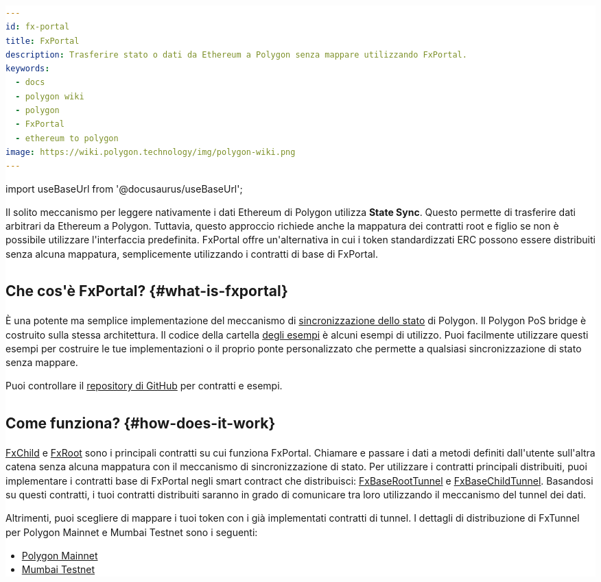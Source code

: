 ```yaml
---
id: fx-portal
title: FxPortal
description: Trasferire stato o dati da Ethereum a Polygon senza mappare utilizzando FxPortal.
keywords:
  - docs
  - polygon wiki
  - polygon
  - FxPortal
  - ethereum to polygon
image: https://wiki.polygon.technology/img/polygon-wiki.png
---
```


import useBaseUrl from '@docusaurus/useBaseUrl';

Il solito meccanismo per leggere nativamente i dati Ethereum di Polygon utilizza **State Sync**. Questo permette di trasferire dati arbitrari da Ethereum a Polygon. Tuttavia, questo approccio richiede anche la mappatura dei contratti root e figlio se non è possibile utilizzare l'interfaccia predefinita. FxPortal offre un'alternativa in cui i token standardizzati ERC possono essere distribuiti senza alcuna mappatura, semplicemente utilizzando i contratti di base di FxPortal.

## Che cos'è FxPortal? {#what-is-fxportal}

È una potente ma semplice implementazione del meccanismo di [sincronizzazione dello stato](../../pos/state-sync/state-sync-mechanism.md) di Polygon. Il Polygon PoS bridge è costruito sulla stessa architettura. Il codice della cartella [degli esempi](https://github.com/fx-portal/contracts/tree/main/contracts/examples) è alcuni esempi di utilizzo. Puoi facilmente utilizzare questi esempi per costruire le tue implementazioni o il proprio ponte personalizzato che permette a qualsiasi sincronizzazione di stato senza mappare.

Puoi controllare il [repository di GitHub](https://github.com/fx-portal/contracts) per contratti e esempi.

## Come funziona? {#how-does-it-work}

[FxChild](https://github.com/fx-portal/contracts/blob/main/contracts/FxChild.sol) e [FxRoot](https://github.com/fx-portal/contracts/blob/main/contracts/FxRoot.sol) sono i principali contratti su cui funziona FxPortal. Chiamare e passare i dati a metodi definiti dall'utente sull'altra catena senza alcuna mappatura con il meccanismo di sincronizzazione di stato. Per utilizzare i contratti principali distribuiti, puoi implementare i contratti base di FxPortal negli smart contract che distribuisci: [FxBaseRootTunnel](https://github.com/fx-portal/contracts/blob/main/contracts/tunnel/FxBaseRootTunnel.sol) e [FxBaseChildTunnel](https://github.com/fx-portal/contracts/blob/main/contracts/tunnel/FxBaseChildTunnel.sol). Basandosi su questi contratti, i tuoi contratti distribuiti saranno in grado di comunicare tra loro utilizzando il meccanismo del tunnel dei dati.

Altrimenti, puoi scegliere di mappare i tuoi token con i già implementati contratti di tunnel. I dettagli di distribuzione di FxTunnel per Polygon Mainnet e Mumbai Testnet sono i seguenti:

- [Polygon Mainnet](https://static.polygon.technology/network/mainnet/v1/index.json)
- [Mumbai Testnet](https://static.polygon.technology/network/testnet/mumbai/index.json)
